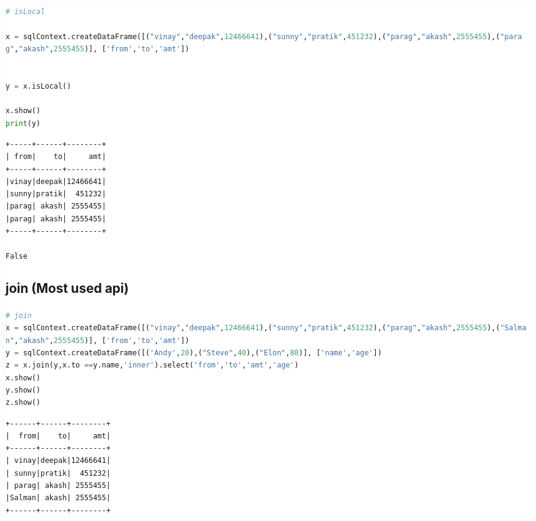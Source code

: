     


```python
# isLocal

x = sqlContext.createDataFrame([("vinay","deepak",12466641),("sunny","pratik",451232),("parag","akash",2555455),("parag","akash",2555455)], ['from','to','amt'])


y = x.isLocal()

x.show()
print(y)

```

    +-----+------+--------+
    | from|    to|     amt|
    +-----+------+--------+
    |vinay|deepak|12466641|
    |sunny|pratik|  451232|
    |parag| akash| 2555455|
    |parag| akash| 2555455|
    +-----+------+--------+
    
    False
    

## join (Most used api)


```python
# join 
x = sqlContext.createDataFrame([("vinay","deepak",12466641),("sunny","pratik",451232),("parag","akash",2555455),("Salman","akash",2555455)], ['from','to','amt'])
y = sqlContext.createDataFrame([('Andy',20),("Steve",40),("Elon",80)], ['name','age'])
z = x.join(y,x.to ==y.name,'inner').select('from','to','amt','age')
x.show()
y.show()
z.show()
```

    +------+------+--------+
    |  from|    to|     amt|
    +------+------+--------+
    | vinay|deepak|12466641|
    | sunny|pratik|  451232|
    | parag| akash| 2555455|
    |Salman| akash| 2555455|
    +------+------+--------+
    